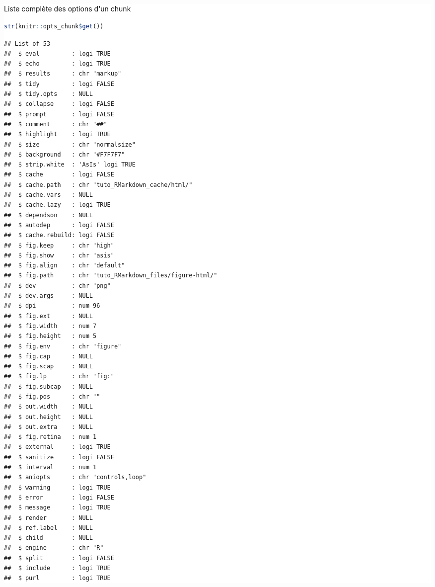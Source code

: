 Liste complète des options d'un chunk


```r
str(knitr::opts_chunk$get())
```

```
## List of 53
##  $ eval         : logi TRUE
##  $ echo         : logi TRUE
##  $ results      : chr "markup"
##  $ tidy         : logi FALSE
##  $ tidy.opts    : NULL
##  $ collapse     : logi FALSE
##  $ prompt       : logi FALSE
##  $ comment      : chr "##"
##  $ highlight    : logi TRUE
##  $ size         : chr "normalsize"
##  $ background   : chr "#F7F7F7"
##  $ strip.white  : 'AsIs' logi TRUE
##  $ cache        : logi FALSE
##  $ cache.path   : chr "tuto_RMarkdown_cache/html/"
##  $ cache.vars   : NULL
##  $ cache.lazy   : logi TRUE
##  $ dependson    : NULL
##  $ autodep      : logi FALSE
##  $ cache.rebuild: logi FALSE
##  $ fig.keep     : chr "high"
##  $ fig.show     : chr "asis"
##  $ fig.align    : chr "default"
##  $ fig.path     : chr "tuto_RMarkdown_files/figure-html/"
##  $ dev          : chr "png"
##  $ dev.args     : NULL
##  $ dpi          : num 96
##  $ fig.ext      : NULL
##  $ fig.width    : num 7
##  $ fig.height   : num 5
##  $ fig.env      : chr "figure"
##  $ fig.cap      : NULL
##  $ fig.scap     : NULL
##  $ fig.lp       : chr "fig:"
##  $ fig.subcap   : NULL
##  $ fig.pos      : chr ""
##  $ out.width    : NULL
##  $ out.height   : NULL
##  $ out.extra    : NULL
##  $ fig.retina   : num 1
##  $ external     : logi TRUE
##  $ sanitize     : logi FALSE
##  $ interval     : num 1
##  $ aniopts      : chr "controls,loop"
##  $ warning      : logi TRUE
##  $ error        : logi FALSE
##  $ message      : logi TRUE
##  $ render       : NULL
##  $ ref.label    : NULL
##  $ child        : NULL
##  $ engine       : chr "R"
##  $ split        : logi FALSE
##  $ include      : logi TRUE
##  $ purl         : logi TRUE
```
